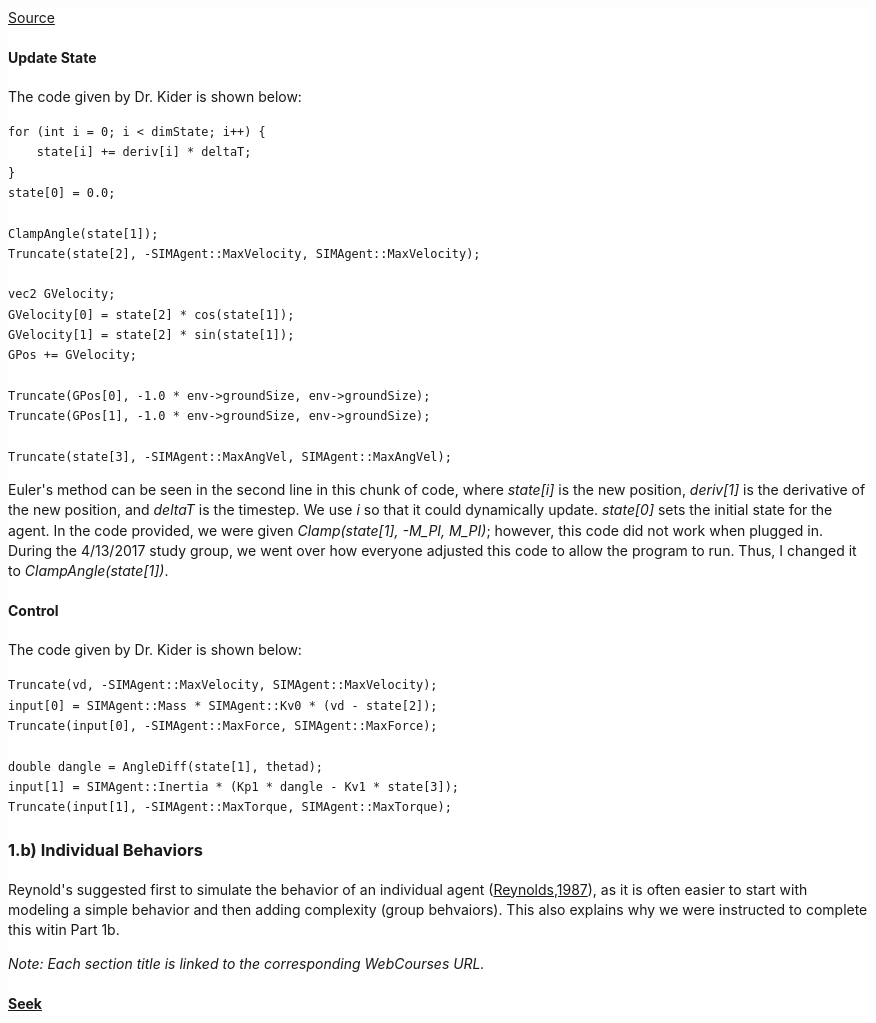 
[Source](https://gamedevelopment.tutsplus.com/tutorials/understanding-steering-behaviors-seek--gamedev-849)


#### Update State

The code given by Dr. Kider is shown below:

	for (int i = 0; i < dimState; i++) {
		state[i] += deriv[i] * deltaT;
	}
	state[0] = 0.0;

	ClampAngle(state[1]);
	Truncate(state[2], -SIMAgent::MaxVelocity, SIMAgent::MaxVelocity);

	vec2 GVelocity;
	GVelocity[0] = state[2] * cos(state[1]);
	GVelocity[1] = state[2] * sin(state[1]);
	GPos += GVelocity;

	Truncate(GPos[0], -1.0 * env->groundSize, env->groundSize);
	Truncate(GPos[1], -1.0 * env->groundSize, env->groundSize);

	Truncate(state[3], -SIMAgent::MaxAngVel, SIMAgent::MaxAngVel);

Euler's method can be seen in the second line in this chunk of code, where *state[i]* is the new position, *deriv[1]* is the derivative of the new position, and *deltaT* is the timestep. We use *i* so that it could dynamically update. *state[0]* sets the initial state for the agent. In the code provided, we were given *Clamp(state[1], -M_PI, M_PI)*; however, this code did not work when plugged in. During the 4/13/2017 study group, we went over how everyone adjusted this code to allow the program to run. Thus, I changed it to *ClampAngle(state[1])*.

#### Control

The code given by Dr. Kider is shown below:

    Truncate(vd, -SIMAgent::MaxVelocity, SIMAgent::MaxVelocity);
    input[0] = SIMAgent::Mass * SIMAgent::Kv0 * (vd - state[2]);
    Truncate(input[0], -SIMAgent::MaxForce, SIMAgent::MaxForce);

    double dangle = AngleDiff(state[1], thetad);
    input[1] = SIMAgent::Inertia * (Kp1 * dangle - Kv1 * state[3]);
    Truncate(input[1], -SIMAgent::MaxTorque, SIMAgent::MaxTorque);

### 1.b) Individual Behaviors

Reynold's suggested first to simulate the behavior of an individual agent ([Reynolds,1987](http://delivery.acm.org/10.1145/40000/37406/p25-reynolds.pdf?ip=132.170.253.255&id=37406&acc=ACTIVE%20SERVICE&key=5CC3CBFF4617FD07%2E2826F4AA9CF74935%2E4D4702B0C3E38B35%2E4D4702B0C3E38B35&CFID=752717236&CFTOKEN=59149052&__acm__=1492607460_82307315c3d46cd16890ecb2213f02db)), as it is often easier to start with modeling a simple behavior and then adding complexity (group behvaiors). This also explains why we were instructed to complete this witin Part 1b. 

*Note: Each section title is linked to the corresponding WebCourses URL.*

#### [Seek](https://webcourses.ucf.edu/courses/1246518/pages/seek-and-flee?module_item_id=10571616)
